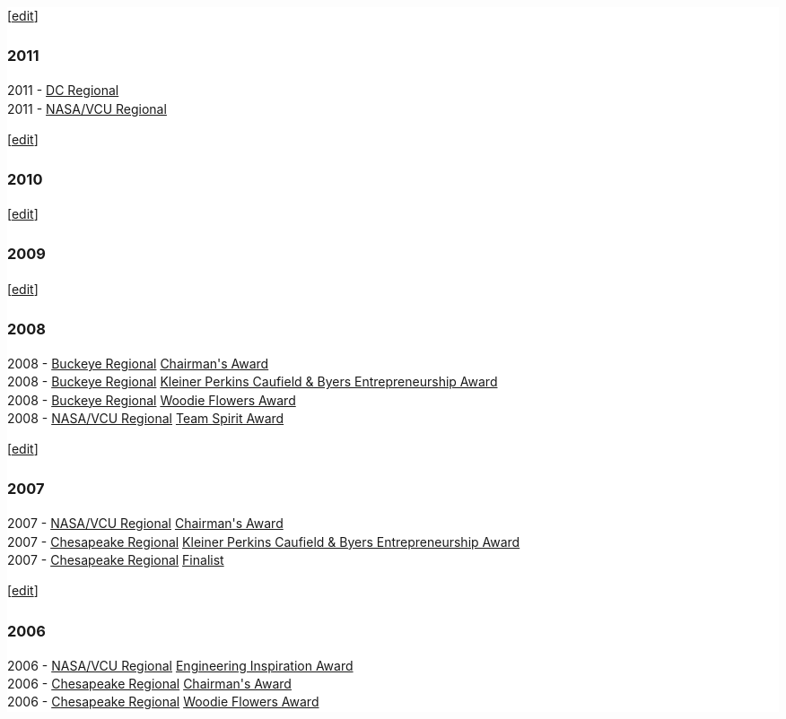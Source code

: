 [[edit](/index.php?title=612&action=edit&section=6 "Edit section: 2011" )]

### 2011

2011 - [DC Regional](/index.php?title=DC_Regional&action=edit "DC Regional" )  
2011 - [NASA/VCU Regional](/index.php/NASA/VCU_Regional "NASA/VCU Regional" )

[[edit](/index.php?title=612&action=edit&section=7 "Edit section: 2010" )]

### 2010

[[edit](/index.php?title=612&action=edit&section=8 "Edit section: 2009" )]

### 2009

[[edit](/index.php?title=612&action=edit&section=9 "Edit section: 2008" )]

### 2008

2008 - [Buckeye Regional](/index.php/Buckeye_Regional "Buckeye Regional" )
[Chairman's Award](/index.php/Regional_Chairman%27s_Award "Regional Chairman's
Award" )  
2008 - [Buckeye Regional](/index.php/Buckeye_Regional "Buckeye Regional" )
[Kleiner Perkins Caufield &amp; Byers Entrepreneurship
Award](/index.php/Kleiner_Perkins_Caufield_%26_Byers_Entrepreneurship_Award
"Kleiner Perkins Caufield & Byers Entrepreneurship Award" )  
2008 - [Buckeye Regional](/index.php/Buckeye_Regional "Buckeye Regional" )
[Woodie Flowers Award](/index.php/Woodie_Flowers_Award "Woodie Flowers Award"
)  
2008 - [NASA/VCU Regional](/index.php/NASA/VCU_Regional "NASA/VCU Regional" )
[Team Spirit Award](/index.php/Team_Spirit_Award "Team Spirit Award" )  

[[edit](/index.php?title=612&action=edit&section=10 "Edit section: 2007" )]

### 2007

2007 - [NASA/VCU Regional](/index.php/NASA/VCU_Regional "NASA/VCU Regional" )
[Chairman's Award](/index.php/Regional_Chairman%27s_Award "Regional Chairman's
Award" )  
2007 - [Chesapeake Regional](/index.php/Chesapeake_Regional "Chesapeake
Regional" ) [Kleiner Perkins Caufield &amp; Byers Entrepreneurship
Award](/index.php/Kleiner_Perkins_Caufield_%26_Byers_Entrepreneurship_Award
"Kleiner Perkins Caufield & Byers Entrepreneurship Award" )  
2007 - [Chesapeake Regional](/index.php/Chesapeake_Regional "Chesapeake
Regional" ) [Finalist](/index.php/Finalist "Finalist" )  

[[edit](/index.php?title=612&action=edit&section=11 "Edit section: 2006" )]

### 2006

2006 - [NASA/VCU Regional](/index.php/NASA/VCU_Regional "NASA/VCU Regional" )
[Engineering Inspiration Award](/index.php/Engineering_Inspiration_Award
"Engineering Inspiration Award" )  
2006 - [Chesapeake Regional](/index.php/Chesapeake_Regional "Chesapeake
Regional" ) [Chairman's Award](/index.php/Regional_Chairman%27s_Award
"Regional Chairman's Award" )  
2006 - [Chesapeake Regional](/index.php/Chesapeake_Regional "Chesapeake
Regional" ) [Woodie Flowers Award](/index.php/Woodie_Flowers_Award "Woodie
Flowers Award" )
